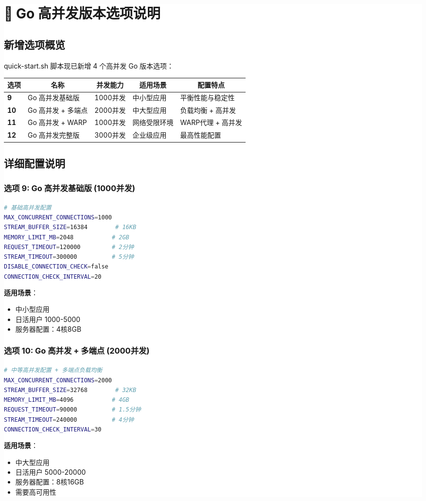 # 🚀 Go 高并发版本选项说明

## 新增选项概览

quick-start.sh 脚本现已新增 4 个高并发 Go 版本选项：

| 选项 | 名称 | 并发能力 | 适用场景 | 配置特点 |
|------|------|----------|----------|----------|
| **9** | Go 高并发基础版 | 1000并发 | 中小型应用 | 平衡性能与稳定性 |
| **10** | Go 高并发 + 多端点 | 2000并发 | 中大型应用 | 负载均衡 + 高并发 |
| **11** | Go 高并发 + WARP | 1000并发 | 网络受限环境 | WARP代理 + 高并发 |
| **12** | Go 高并发完整版 | 3000并发 | 企业级应用 | 最高性能配置 |

## 详细配置说明

### 选项 9: Go 高并发基础版 (1000并发)
```bash
# 基础高并发配置
MAX_CONCURRENT_CONNECTIONS=1000
STREAM_BUFFER_SIZE=16384        # 16KB
MEMORY_LIMIT_MB=2048           # 2GB
REQUEST_TIMEOUT=120000         # 2分钟
STREAM_TIMEOUT=300000          # 5分钟
DISABLE_CONNECTION_CHECK=false
CONNECTION_CHECK_INTERVAL=20
```

**适用场景**：
- 中小型应用
- 日活用户 1000-5000
- 服务器配置：4核8GB

### 选项 10: Go 高并发 + 多端点 (2000并发)
```bash
# 中等高并发配置 + 多端点负载均衡
MAX_CONCURRENT_CONNECTIONS=2000
STREAM_BUFFER_SIZE=32768        # 32KB
MEMORY_LIMIT_MB=4096           # 4GB
REQUEST_TIMEOUT=90000          # 1.5分钟
STREAM_TIMEOUT=240000          # 4分钟
CONNECTION_CHECK_INTERVAL=30
```

**适用场景**：
- 中大型应用
- 日活用户 5000-20000
- 服务器配置：8核16GB
- 需要高可用性
